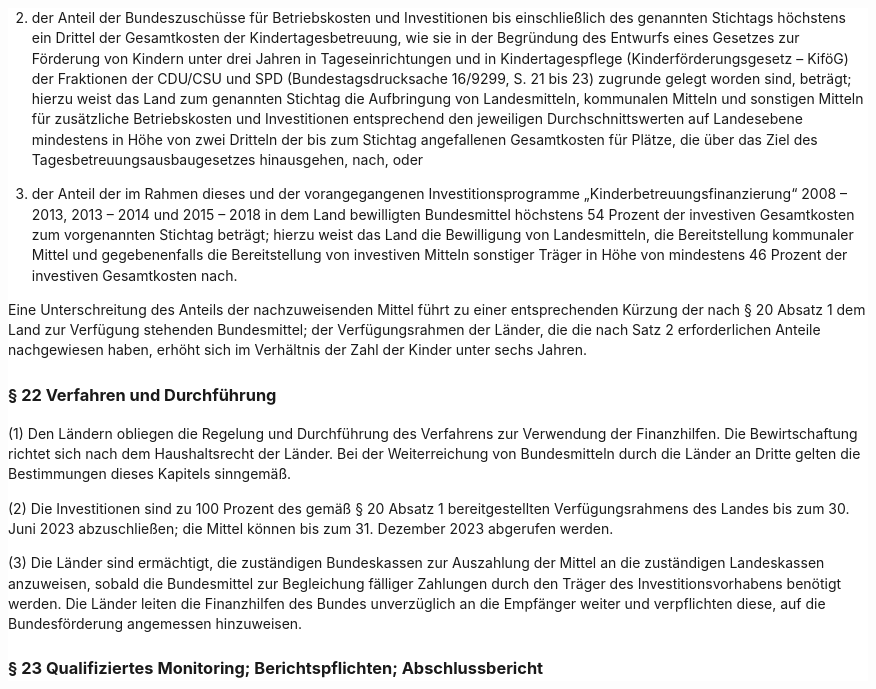 2.  der Anteil der Bundeszuschüsse für Betriebskosten und Investitionen
    bis einschließlich des genannten Stichtags höchstens ein Drittel der
    Gesamtkosten der Kindertagesbetreuung, wie sie in der Begründung des
    Entwurfs eines Gesetzes zur Förderung von Kindern unter drei Jahren in
    Tageseinrichtungen und in Kindertagespflege (Kinderförderungsgesetz –
    KiföG) der Fraktionen der CDU/CSU und SPD (Bundestagsdrucksache
    16/9299, S. 21 bis 23) zugrunde gelegt worden sind, beträgt; hierzu
    weist das Land zum genannten Stichtag die Aufbringung von
    Landesmitteln, kommunalen Mitteln und sonstigen Mitteln für
    zusätzliche Betriebskosten und Investitionen entsprechend den
    jeweiligen Durchschnittswerten auf Landesebene mindestens in Höhe von
    zwei Dritteln der bis zum Stichtag angefallenen Gesamtkosten für
    Plätze, die über das Ziel des Tagesbetreuungsausbaugesetzes
    hinausgehen, nach, oder


3.  der Anteil der im Rahmen dieses und der vorangegangenen
    Investitionsprogramme „Kinderbetreuungsfinanzierung“ 2008 – 2013, 2013
    – 2014 und 2015 – 2018 in dem Land bewilligten Bundesmittel höchstens
    54 Prozent der investiven Gesamtkosten zum vorgenannten Stichtag
    beträgt; hierzu weist das Land die Bewilligung von Landesmitteln, die
    Bereitstellung kommunaler Mittel und gegebenenfalls die Bereitstellung
    von investiven Mitteln sonstiger Träger in Höhe von mindestens 46
    Prozent der investiven Gesamtkosten nach.



Eine Unterschreitung des Anteils der nachzuweisenden Mittel führt zu
einer entsprechenden Kürzung der nach § 20 Absatz 1 dem Land zur
Verfügung stehenden Bundesmittel; der Verfügungsrahmen der Länder, die
die nach Satz 2 erforderlichen Anteile nachgewiesen haben, erhöht sich
im Verhältnis der Zahl der Kinder unter sechs Jahren.


### § 22 Verfahren und Durchführung

(1) Den Ländern obliegen die Regelung und Durchführung des Verfahrens
zur Verwendung der Finanzhilfen. Die Bewirtschaftung richtet sich nach
dem Haushaltsrecht der Länder. Bei der Weiterreichung von
Bundesmitteln durch die Länder an Dritte gelten die Bestimmungen
dieses Kapitels sinngemäß.

(2) Die Investitionen sind zu 100 Prozent des gemäß § 20 Absatz 1
bereitgestellten Verfügungsrahmens des Landes bis zum 30. Juni 2023
abzuschließen; die Mittel können bis zum 31. Dezember 2023 abgerufen
werden.

(3) Die Länder sind ermächtigt, die zuständigen Bundeskassen zur
Auszahlung der Mittel an die zuständigen Landeskassen anzuweisen,
sobald die Bundesmittel zur Begleichung fälliger Zahlungen durch den
Träger des Investitionsvorhabens benötigt werden. Die Länder leiten
die Finanzhilfen des Bundes unverzüglich an die Empfänger weiter und
verpflichten diese, auf die Bundesförderung angemessen hinzuweisen.


### § 23 Qualifiziertes Monitoring; Berichtspflichten; Abschlussbericht
